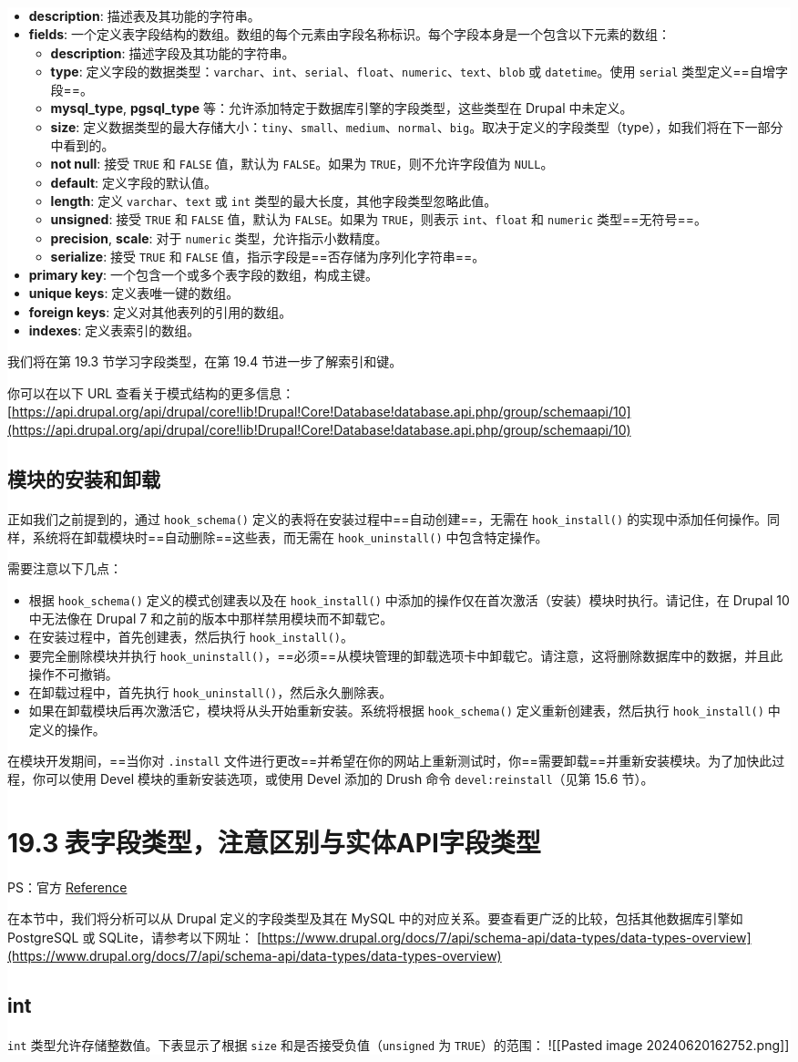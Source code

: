 - **description**: 描述表及其功能的字符串。
- **fields**: 一个定义表字段结构的数组。数组的每个元素由字段名称标识。每个字段本身是一个包含以下元素的数组：
  - **description**: 描述字段及其功能的字符串。
  - **type**: 定义字段的数据类型：`varchar`、`int`、`serial`、`float`、`numeric`、`text`、`blob` 或 `datetime`。使用 `serial` 类型定义==自增字段==。
  - **mysql_type**, **pgsql_type** 等：允许添加特定于数据库引擎的字段类型，这些类型在 Drupal 中未定义。
  - **size**: 定义数据类型的最大存储大小：`tiny`、`small`、`medium`、`normal`、`big`。取决于定义的字段类型（type），如我们将在下一部分中看到的。
  - **not null**: 接受 `TRUE` 和 `FALSE` 值，默认为 `FALSE`。如果为 `TRUE`，则不允许字段值为 `NULL`。
  - **default**: 定义字段的默认值。
  - **length**: 定义 `varchar`、`text` 或 `int` 类型的最大长度，其他字段类型忽略此值。
  - **unsigned**: 接受 `TRUE` 和 `FALSE` 值，默认为 `FALSE`。如果为 `TRUE`，则表示 `int`、`float` 和 `numeric` 类型==无符号==。
  - **precision**, **scale**: 对于 `numeric` 类型，允许指示小数精度。
  - **serialize**: 接受 `TRUE` 和 `FALSE` 值，指示字段是==否存储为序列化字符串==。
- **primary key**: 一个包含一个或多个表字段的数组，构成主键。
- **unique keys**: 定义表唯一键的数组。
- **foreign keys**: 定义对其他表列的引用的数组。
- **indexes**: 定义表索引的数组。

我们将在第 19.3 节学习字段类型，在第 19.4 节进一步了解索引和键。

你可以在以下 URL 查看关于模式结构的更多信息：
[https://api.drupal.org/api/drupal/core!lib!Drupal!Core!Database!database.api.php/group/schemaapi/10](https://api.drupal.org/api/drupal/core!lib!Drupal!Core!Database!database.api.php/group/schemaapi/10)

## 模块的安装和卸载

正如我们之前提到的，通过 `hook_schema()` 定义的表将在安装过程中==自动创建==，无需在 `hook_install()` 的实现中添加任何操作。同样，系统将在卸载模块时==自动删除==这些表，而无需在 `hook_uninstall()` 中包含特定操作。

需要注意以下几点：

- 根据 `hook_schema()` 定义的模式创建表以及在 `hook_install()` 中添加的操作仅在首次激活（安装）模块时执行。请记住，在 Drupal 10 中无法像在 Drupal 7 和之前的版本中那样禁用模块而不卸载它。
- 在安装过程中，首先创建表，然后执行 `hook_install()`。
- 要完全删除模块并执行 `hook_uninstall()`，==必须==从模块管理的卸载选项卡中卸载它。请注意，这将删除数据库中的数据，并且此操作不可撤销。
- 在卸载过程中，首先执行 `hook_uninstall()`，然后永久删除表。
- 如果在卸载模块后再次激活它，模块将从头开始重新安装。系统将根据 `hook_schema()` 定义重新创建表，然后执行 `hook_install()` 中定义的操作。

在模块开发期间，==当你对 `.install` 文件进行更改==并希望在你的网站上重新测试时，你==需要卸载==并重新安装模块。为了加快此过程，你可以使用 Devel 模块的重新安装选项，或使用 Devel 添加的 Drush 命令 `devel:reinstall`（见第 15.6 节）。
# 19.3 表字段类型，注意区别与实体API字段类型

PS：官方 [Reference](https://www.drupal.org/docs/7/api/schema-api/data-types)

在本节中，我们将分析可以从 Drupal 定义的字段类型及其在 MySQL 中的对应关系。要查看更广泛的比较，包括其他数据库引擎如 PostgreSQL 或 SQLite，请参考以下网址：
[https://www.drupal.org/docs/7/api/schema-api/data-types/data-types-overview](https://www.drupal.org/docs/7/api/schema-api/data-types/data-types-overview)
## int

`int` 类型允许存储整数值。下表显示了根据 `size` 和是否接受负值（`unsigned` 为 `TRUE`）的范围：
![[Pasted image 20240620162752.png]]
